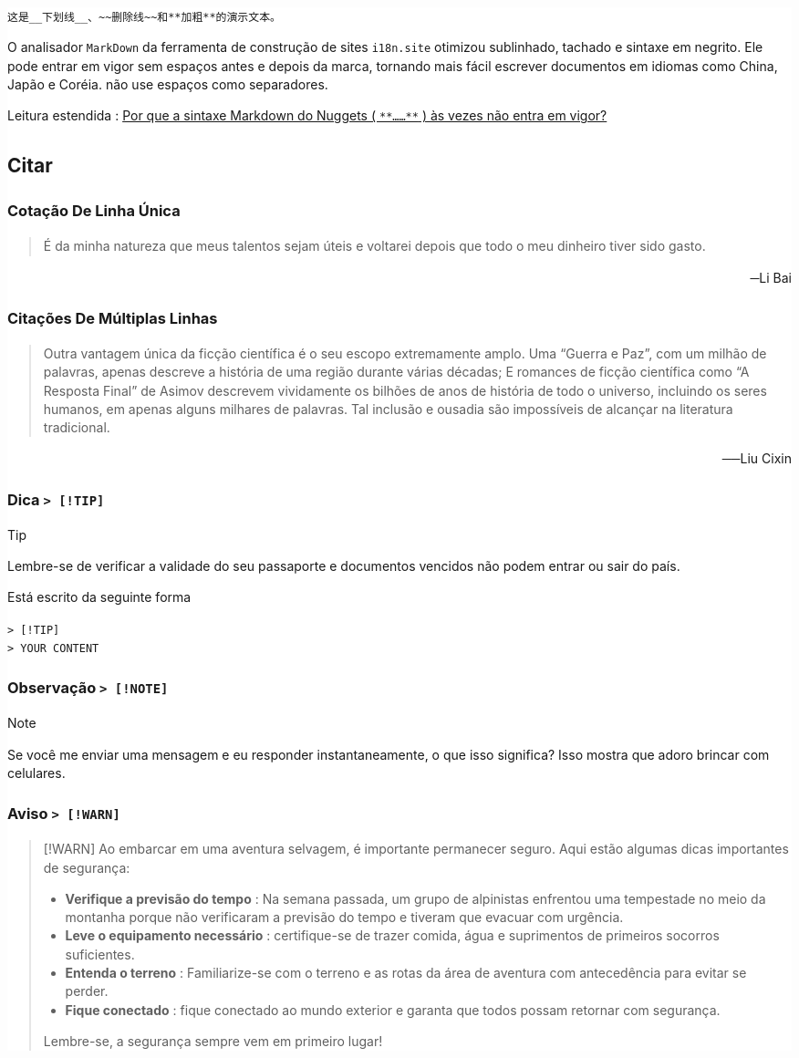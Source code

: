 ```txt
这是__下划线__、~~删除线~~和**加粗**的演示文本。
```

O analisador `MarkDown` da ferramenta de construção de sites `i18n.site` otimizou sublinhado, tachado e sintaxe em negrito. Ele pode entrar em vigor sem espaços antes e depois da marca, tornando mais fácil escrever documentos em idiomas como China, Japão e Coréia. não use espaços como separadores.

Leitura estendida : [Por que a sintaxe Markdown do Nuggets ( `**……**` ) às vezes não entra em vigor?](//juejin.cn/post/7064565848421171213)

## Citar

### Cotação De Linha Única

> É da minha natureza que meus talentos sejam úteis e voltarei depois que todo o meu dinheiro tiver sido gasto.
<p style="text-align:right">─Li Bai</p>

### Citações De Múltiplas Linhas

> Outra vantagem única da ficção científica é o seu escopo extremamente amplo.
> Uma “Guerra e Paz”, com um milhão de palavras, apenas descreve a história de uma região durante várias décadas;
> E romances de ficção científica como “A Resposta Final” de Asimov descrevem vividamente os bilhões de anos de história de todo o universo, incluindo os seres humanos, em apenas alguns milhares de palavras.
> Tal inclusão e ousadia são impossíveis de alcançar na literatura tradicional.
<p style="text-align:right">──Liu Cixin</p>

### Dica `> [!TIP]`

> [!TIP]
> Lembre-se de verificar a validade do seu passaporte e documentos vencidos não podem entrar ou sair do país.

Está escrito da seguinte forma

```
> [!TIP]
> YOUR CONTENT
```

### Observação `> [!NOTE]`

> [!NOTE]
> Se você me enviar uma mensagem e eu responder instantaneamente, o que isso significa?
> Isso mostra que adoro brincar com celulares.


### Aviso `> [!WARN]`

> [!WARN]
> Ao embarcar em uma aventura selvagem, é importante permanecer seguro. Aqui estão algumas dicas importantes de segurança:
>
> - **Verifique a previsão do tempo** : Na semana passada, um grupo de alpinistas enfrentou uma tempestade no meio da montanha porque não verificaram a previsão do tempo e tiveram que evacuar com urgência.
> - **Leve o equipamento necessário** : certifique-se de trazer comida, água e suprimentos de primeiros socorros suficientes.
> - **Entenda o terreno** : Familiarize-se com o terreno e as rotas da área de aventura com antecedência para evitar se perder.
> - **Fique conectado** : fique conectado ao mundo exterior e garanta que todos possam retornar com segurança.
>
> Lembre-se, a segurança sempre vem em primeiro lugar!